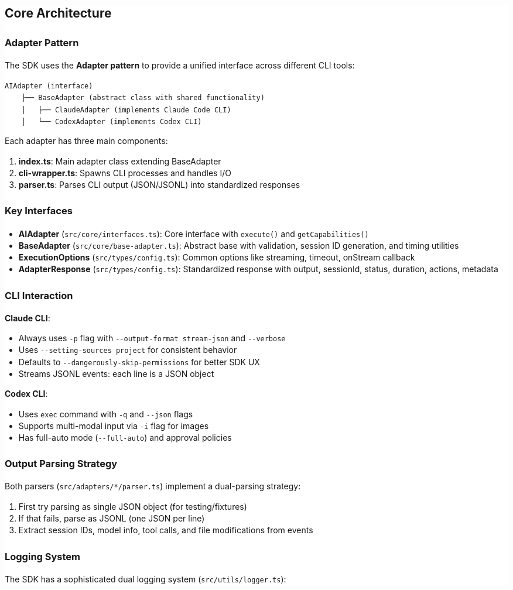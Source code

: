 ## Core Architecture

### Adapter Pattern

The SDK uses the **Adapter pattern** to provide a unified interface across different CLI tools:

```
AIAdapter (interface)
    ├── BaseAdapter (abstract class with shared functionality)
    │   ├── ClaudeAdapter (implements Claude Code CLI)
    │   └── CodexAdapter (implements Codex CLI)
```

Each adapter has three main components:

1. **index.ts**: Main adapter class extending BaseAdapter
2. **cli-wrapper.ts**: Spawns CLI processes and handles I/O
3. **parser.ts**: Parses CLI output (JSON/JSONL) into standardized responses

### Key Interfaces

- **AIAdapter** (`src/core/interfaces.ts`): Core interface with `execute()` and `getCapabilities()`
- **BaseAdapter** (`src/core/base-adapter.ts`): Abstract base with validation, session ID generation, and timing utilities
- **ExecutionOptions** (`src/types/config.ts`): Common options like streaming, timeout, onStream callback
- **AdapterResponse** (`src/types/config.ts`): Standardized response with output, sessionId, status, duration, actions, metadata

### CLI Interaction

**Claude CLI**:

- Always uses `-p` flag with `--output-format stream-json` and `--verbose`
- Uses `--setting-sources project` for consistent behavior
- Defaults to `--dangerously-skip-permissions` for better SDK UX
- Streams JSONL events: each line is a JSON object

**Codex CLI**:

- Uses `exec` command with `-q` and `--json` flags
- Supports multi-modal input via `-i` flag for images
- Has full-auto mode (`--full-auto`) and approval policies

### Output Parsing Strategy

Both parsers (`src/adapters/*/parser.ts`) implement a dual-parsing strategy:

1. First try parsing as single JSON object (for testing/fixtures)
2. If that fails, parse as JSONL (one JSON per line)
3. Extract session IDs, model info, tool calls, and file modifications from events

### Logging System

The SDK has a sophisticated dual logging system (`src/utils/logger.ts`):
